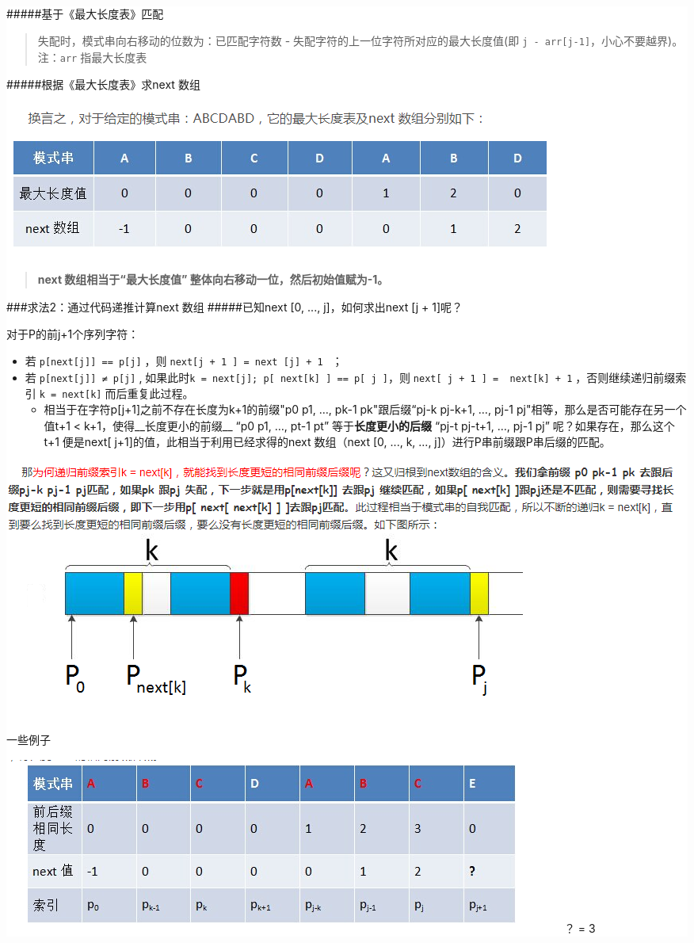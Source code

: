 #####基于《最大长度表》匹配

> 失配时，模式串向右移动的位数为：已匹配字符数 - 失配字符的上一位字符所对应的最大长度值(即 `j - arr[j-1]`，小心不要越界)。注：`arr` 指最大长度表

#####根据《最大长度表》求next 数组

![](imgs/KMP1.png)

> **next 数组相当于“最大长度值” 整体向右移动一位，然后初始值赋为-1。**

###求法2：通过代码递推计算next 数组
#####已知next [0, ..., j]，如何求出next [j + 1]呢？

对于P的前j+1个序列字符：

* 若 `p[next[j]] == p[j]` ，则 `next[j + 1 ] = next [j] + 1 ` ；
* 若 `p[next[j]] ≠ p[j]` , 如果此时`k = next[j]; p[ next[k] ] == p[ j ]`，则 `next[ j + 1 ] =  next[k] + 1` ，否则继续递归前缀索引 `k = next[k]` 而后重复此过程。
	* 相当于在字符p[j+1]之前不存在长度为k+1的前缀"p0 p1, …, pk-1 pk"跟后缀“pj-k pj-k+1, …, pj-1 pj"相等，那么是否可能存在另一个值t+1 < k+1，使得__长度更小的前缀__ “p0 p1, …, pt-1 pt” 等于**长度更小的后缀** “pj-t pj-t+1, …, pj-1 pj” 呢？如果存在，那么这个t+1 便是next[ j+1]的值，此相当于利用已经求得的next 数组（next [0, ..., k, ..., j]）进行P串前缀跟P串后缀的匹配。

![](imgs/KMP3.png)

一些例子

![](imgs/KMP4.png)
？ = 3
